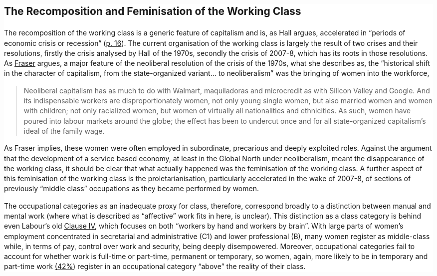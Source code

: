 The Recomposition and Feminisation of the Working Class
-------------------------------------------------------

The recomposition of the working class is a generic feature of
capitalism and is, as Hall argues, accelerated in “periods of economic
crisis or recession” ([p.
16](http://banmarchive.org.uk/collections/mt/pdf/82_11_16.pdf)). The
current organisation of the working class is largely the result of two
crises and their resolutions, firstly the crisis analysed by Hall of the
1970s, secondly the crisis of 2007-8, which has its roots in those
resolutions. As
[Fraser](https://newleftreview.org/article/download_pdf?id=2772) argues,
a major feature of the neoliberal resolution of the crisis of the 1970s,
what she describes as, the “historical shift in the character of
capitalism, from the state-organized variant... to neoliberalism” was
the bringing of women into the workforce,

> Neoliberal capitalism has as much to do with Walmart, maquiladoras and
> microcredit as with Silicon Valley and Google. And its indispensable
> workers are disproportionately women, not only young single women, but
> also married women and women with children; not only racialized women,
> but women of virtually all nationalities and ethnicities. As such,
> women have poured into labour markets around the globe; the effect has
> been to undercut once and for all state-organized capitalism’s ideal
> of the family wage.

As Fraser implies, these women were often employed in subordinate,
precarious and deeply exploited roles. Against the argument that the
development of a service based economy, at least in the Global North
under neoliberalism, meant the disappearance of the working class, it
should be clear that what actually happened was the feminisation of the
working class. A further aspect of this feminisation of the working
class is the proletarianisation, particularly accelerated in the wake of
2007-8, of sections of previously “middle class” occupations as they
became performed by women.

The occupational categories as an inadequate proxy for class, therefore,
correspond broadly to a distinction between manual and mental work
(where what is described as “affective” work fits in here, is unclear).
This distinction as a class category is behind even Labour’s old [Clause
IV](https://en.wikipedia.org/wiki/Clause_IV), which focuses on both
“workers by hand and workers by brain”. With large parts of women’s
employment concentrated in secretarial and administrative (C1) and lower
professional (B), many women register as middle-class while, in terms of
pay, control over work and security, being deeply disempowered.
Moreover, occupational categories fail to account for whether work is
full-time or part-time, permanent or temporary, so women, again, more
likely to be in temporary and part-time work
[(42%](https://www.google.es/url?sa=t&rct=j&q=&esrc=s&source=web&cd=3&cad=rja&uact=8&ved=0ahUKEwjVtfbY7t7UAhXGQBQKHQQgAlsQFgg4MAI&url=http%3A%2F%2Fresearchbriefings.files.parliament.uk%2Fdocuments%2FSN06838%2FSN06838.pdf&usg=AFQjCNG9dXj4Gw2H5_-VXZSetMJJKAs0_w))
register in an occupational category “above” the reality of their class.
